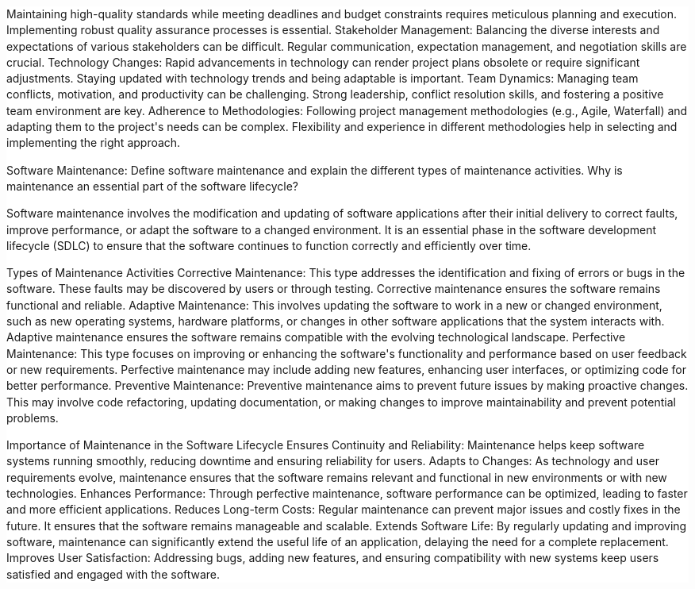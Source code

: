 Maintaining high-quality standards while meeting deadlines and budget constraints requires meticulous planning and execution.
Implementing robust quality assurance processes is essential.
Stakeholder Management:
Balancing the diverse interests and expectations of various stakeholders can be difficult.
Regular communication, expectation management, and negotiation skills are crucial.
Technology Changes:
Rapid advancements in technology can render project plans obsolete or require significant adjustments.
Staying updated with technology trends and being adaptable is important.
Team Dynamics:
Managing team conflicts, motivation, and productivity can be challenging.
Strong leadership, conflict resolution skills, and fostering a positive team environment are key.
Adherence to Methodologies:
Following project management methodologies (e.g., Agile, Waterfall) and adapting them to the project's needs can be complex.
Flexibility and experience in different methodologies help in selecting and implementing the right approach.




Software Maintenance:
Define software maintenance and explain the different types of maintenance activities. Why is maintenance an essential part of the software lifecycle?

Software maintenance involves the modification and updating of software applications after their initial delivery to correct faults, improve performance, or adapt the software to a changed environment. It is an essential phase in the software development lifecycle (SDLC) to ensure that the software continues to function correctly and efficiently over time.

Types of Maintenance Activities
Corrective Maintenance: This type addresses the identification and fixing of errors or bugs in the software. These faults may be discovered by users or through testing. Corrective maintenance ensures the software remains functional and reliable.
Adaptive Maintenance: This involves updating the software to work in a new or changed environment, such as new operating systems, hardware platforms, or changes in other software applications that the system interacts with. Adaptive maintenance ensures the software remains compatible with the evolving technological landscape.
Perfective Maintenance: This type focuses on improving or enhancing the software's functionality and performance based on user feedback or new requirements. Perfective maintenance may include adding new features, enhancing user interfaces, or optimizing code for better performance.
Preventive Maintenance: Preventive maintenance aims to prevent future issues by making proactive changes. This may involve code refactoring, updating documentation, or making changes to improve maintainability and prevent potential problems.

Importance of Maintenance in the Software Lifecycle
Ensures Continuity and Reliability: Maintenance helps keep software systems running smoothly, reducing downtime and ensuring reliability for users.
Adapts to Changes: As technology and user requirements evolve, maintenance ensures that the software remains relevant and functional in new environments or with new technologies.
Enhances Performance: Through perfective maintenance, software performance can be optimized, leading to faster and more efficient applications.
Reduces Long-term Costs: Regular maintenance can prevent major issues and costly fixes in the future. It ensures that the software remains manageable and scalable.
Extends Software Life: By regularly updating and improving software, maintenance can significantly extend the useful life of an application, delaying the need for a complete replacement.
Improves User Satisfaction: Addressing bugs, adding new features, and ensuring compatibility with new systems keep users satisfied and engaged with the software.
